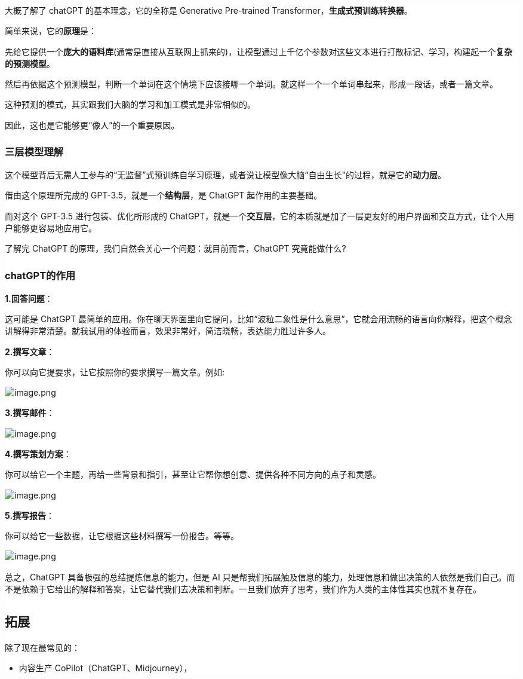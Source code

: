 大概了解了 chatGPT 的基本理念，它的全称是 Generative Pre-trained Transformer，**生成式预训练转换器**。

简单来说，它的**原理**是：

先给它提供一个**庞大的语料库**(通常是直接从互联网上抓来的)，让模型通过上千亿个参数对这些文本进行打散标记、学习，构建起一个**复杂的预测模型**。

然后再依据这个预测模型，判断一个单词在这个情境下应该接哪一个单词。就这样一个一个单词串起来，形成一段话，或者一篇文章。

这种预测的模式，其实跟我们大脑的学习和加工模式是非常相似的。

因此，这也是它能够更“像人”的一个重要原因。

### 三层模型理解

这个模型背后无需人工参与的“无监督”式预训练自学习原理，或者说让模型像大脑“自由生长"的过程，就是它的**动力层**。

借由这个原理所完成的 GPT-3.5，就是一个**结构层**，是 ChatGPT 起作用的主要基础。

而对这个 GPT-3.5 进行包装、优化所形成的 ChatGPT，就是一个**交互层**，它的本质就是加了一层更友好的用户界面和交互方式，让个人用户能够更容易地应用它。

了解完 ChatGPT 的原理，我们自然会关心一个问题：就目前而言，ChatGPT 究竟能做什么?

### chatGPT的作用

**1.回答问题**：

这可能是 ChatGPT 最简单的应用。你在聊天界面里向它提问，比如“波粒二象性是什么意思”，它就会用流畅的语言向你解释，把这个概念讲解得非常清楚。就我试用的体验而言，效果非常好，简洁晓畅，表达能力胜过许多人。

**2.撰写文章**：

你可以向它提要求，让它按照你的要求撰写一篇文章。例如:

![image.png](https://p1-juejin.byteimg.com/tos-cn-i-k3u1fbpfcp/9283d0836eeb494d8da00cf941359c19~tplv-k3u1fbpfcp-zoom-in-crop-mark:1512:0:0:0.awebp?)

**3.撰写邮件**：

![image.png](https://p3-juejin.byteimg.com/tos-cn-i-k3u1fbpfcp/0125f22a7d0947ac8de54a24922d7962~tplv-k3u1fbpfcp-zoom-in-crop-mark:1512:0:0:0.awebp?)

**4.撰写策划方案**：

你可以给它一个主题，再给一些背景和指引，甚至让它帮你想创意、提供各种不同方向的点子和灵感。

![image.png](https://p1-juejin.byteimg.com/tos-cn-i-k3u1fbpfcp/fb098b75660d40d6ae7ed0be27c3619d~tplv-k3u1fbpfcp-zoom-in-crop-mark:1512:0:0:0.awebp?)

**5.撰写报告**：

你可以给它一些数据，让它根据这些材料撰写一份报告。等等。

![image.png](https://p1-juejin.byteimg.com/tos-cn-i-k3u1fbpfcp/882eb5ce7c804d94a94a58ca2cc2a609~tplv-k3u1fbpfcp-zoom-in-crop-mark:1512:0:0:0.awebp?)

总之，ChatGPT 具备极强的总结提炼信息的能力，但是 AI 只是帮我们拓展触及信息的能力，处理信息和做出决策的人依然是我们自己。而不是依赖于它给出的解释和答案，让它替代我们去决策和判断。一旦我们放弃了思考，我们作为人类的主体性其实也就不复存在。

## 拓展

除了现在最常见的：

- 内容生产 CoPilot（ChatGPT、Midjourney），
